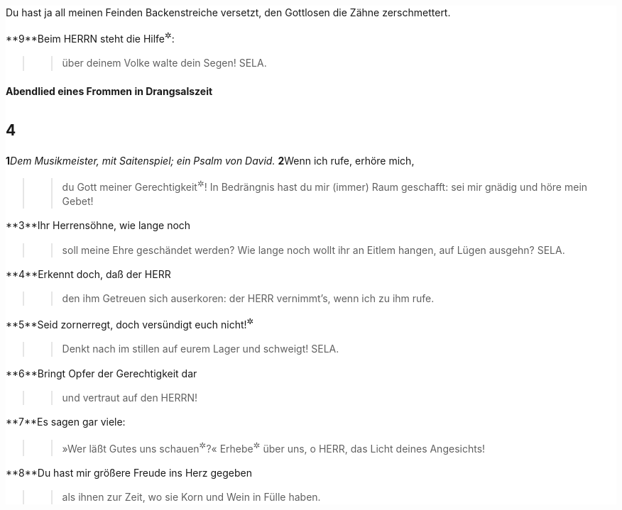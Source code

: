 Du hast ja all meinen Feinden Backenstreiche versetzt,
den Gottlosen die Zähne zerschmettert.
</blockquote>
</blockquote>
**9**Beim HERRN steht die Hilfe<sup title=“oder: Rettung”>&#x2732;</sup>:
<blockquote>
<blockquote>
über deinem Volke walte dein Segen! SELA.
</blockquote>
</blockquote>

#### Abendlied eines Frommen in Drangsalszeit

## 4
**1**<em>Dem Musikmeister, mit Saitenspiel; ein Psalm von David.</em>
**2**Wenn ich rufe, erhöre mich,
<blockquote>
<blockquote>
du Gott meiner Gerechtigkeit<sup title=“oder: meines Rechts”>&#x2732;</sup>!
In Bedrängnis hast du mir (immer) Raum geschafft:
sei mir gnädig und höre mein Gebet!
</blockquote>
</blockquote>
**3**Ihr Herrensöhne, wie lange noch
<blockquote>
<blockquote>
soll meine Ehre geschändet werden?
Wie lange noch wollt ihr an Eitlem hangen,
auf Lügen ausgehn? SELA.
</blockquote>
</blockquote>
**4**Erkennt doch, daß der HERR
<blockquote>
<blockquote>
den ihm Getreuen sich auserkoren:
der HERR vernimmt’s, wenn ich zu ihm rufe.
</blockquote>
</blockquote>
**5**Seid zornerregt, doch versündigt euch nicht!<sup title=“Eph 4,26”>&#x2732;</sup>
<blockquote>
<blockquote>
Denkt nach im stillen auf eurem Lager und schweigt! SELA.
</blockquote>
</blockquote>
**6**Bringt Opfer der Gerechtigkeit dar
<blockquote>
<blockquote>
und vertraut auf den HERRN!
</blockquote>
</blockquote>
**7**Es sagen gar viele:
<blockquote>
<blockquote>
»Wer läßt Gutes uns schauen<sup title=“= Glück uns erleben”>&#x2732;</sup>?«
Erhebe<sup title=“= laß leuchten”>&#x2732;</sup> über uns, o HERR,
das Licht deines Angesichts!
</blockquote>
</blockquote>
**8**Du hast mir größere Freude ins Herz gegeben
<blockquote>
<blockquote>
als ihnen zur Zeit, wo sie Korn und Wein in Fülle haben.
</blockquote>
